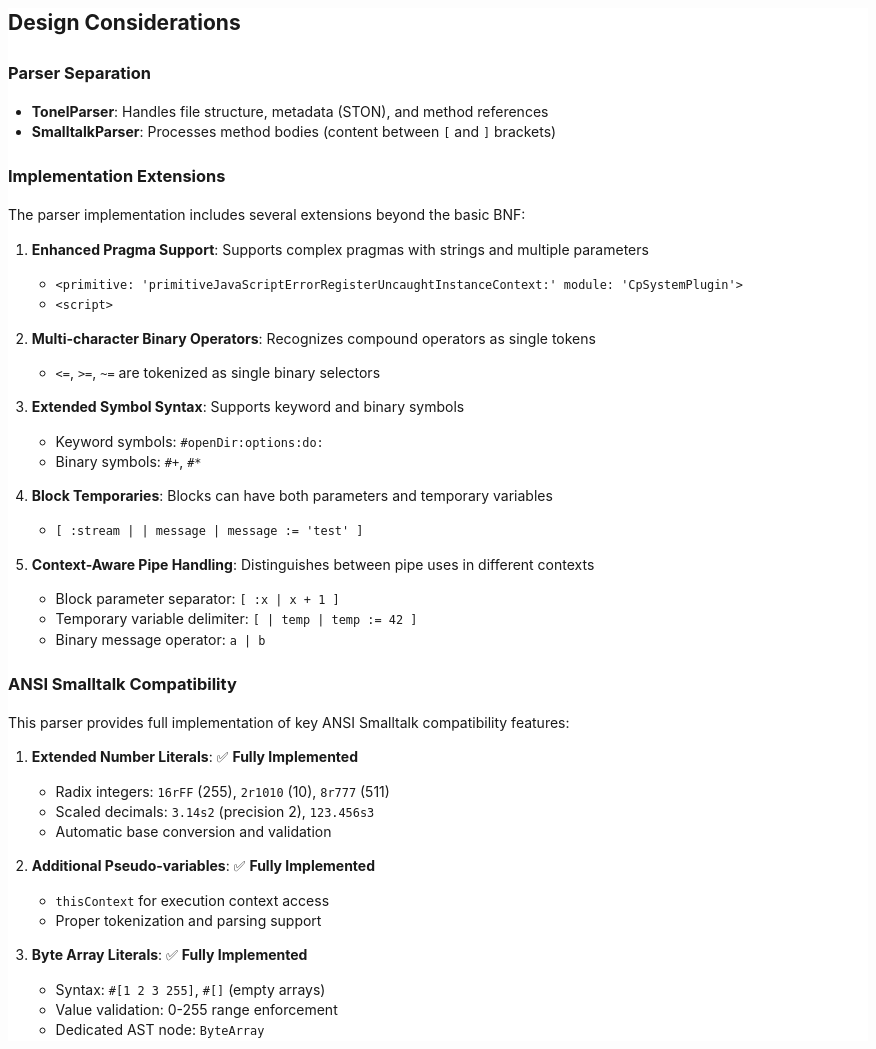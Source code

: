 ## Design Considerations

### Parser Separation

- **TonelParser**: Handles file structure, metadata (STON), and method references
- **SmalltalkParser**: Processes method bodies (content between `[` and `]` brackets)

### Implementation Extensions

The parser implementation includes several extensions beyond the basic BNF:

1. **Enhanced Pragma Support**: Supports complex pragmas with strings and multiple
   parameters

   - `<primitive: 'primitiveJavaScriptErrorRegisterUncaughtInstanceContext:' module: 'CpSystemPlugin'>`
   - `<script>`

1. **Multi-character Binary Operators**: Recognizes compound operators as single tokens

   - `<=`, `>=`, `~=` are tokenized as single binary selectors

1. **Extended Symbol Syntax**: Supports keyword and binary symbols

   - Keyword symbols: `#openDir:options:do:`
   - Binary symbols: `#+`, `#*`

1. **Block Temporaries**: Blocks can have both parameters and temporary variables

   - `[ :stream | | message | message := 'test' ]`

1. **Context-Aware Pipe Handling**: Distinguishes between pipe uses in different
   contexts

   - Block parameter separator: `[ :x | x + 1 ]`
   - Temporary variable delimiter: `[ | temp | temp := 42 ]`
   - Binary message operator: `a | b`

### ANSI Smalltalk Compatibility

This parser provides full implementation of key ANSI Smalltalk compatibility features:

1. **Extended Number Literals**: ✅ **Fully Implemented**

   - Radix integers: `16rFF` (255), `2r1010` (10), `8r777` (511)
   - Scaled decimals: `3.14s2` (precision 2), `123.456s3`
   - Automatic base conversion and validation

1. **Additional Pseudo-variables**: ✅ **Fully Implemented**

   - `thisContext` for execution context access
   - Proper tokenization and parsing support

1. **Byte Array Literals**: ✅ **Fully Implemented**

   - Syntax: `#[1 2 3 255]`, `#[]` (empty arrays)
   - Value validation: 0-255 range enforcement
   - Dedicated AST node: `ByteArray`
